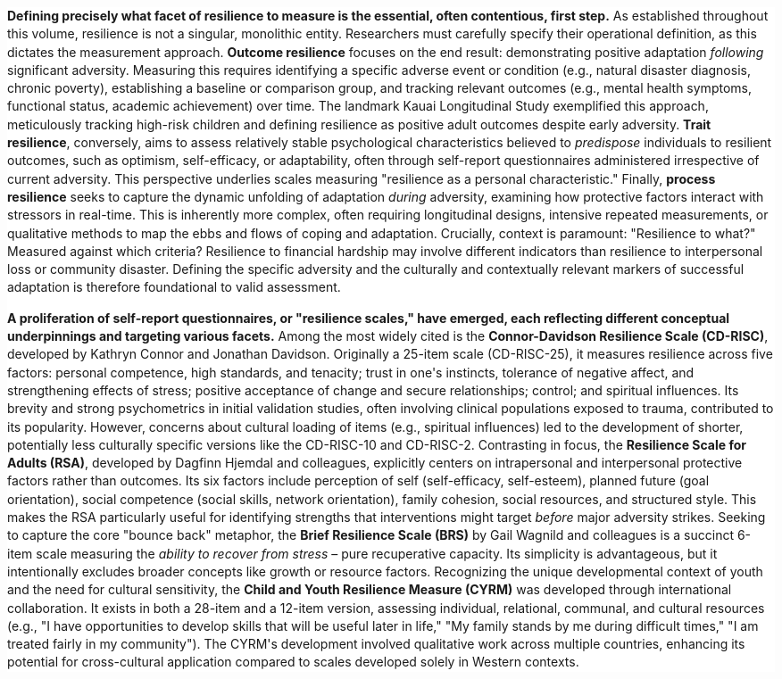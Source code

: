 **Defining precisely what facet of resilience to measure is the essential, often contentious, first step.** As established throughout this volume, resilience is not a singular, monolithic entity. Researchers must carefully specify their operational definition, as this dictates the measurement approach. **Outcome resilience** focuses on the end result: demonstrating positive adaptation *following* significant adversity. Measuring this requires identifying a specific adverse event or condition (e.g., natural disaster diagnosis, chronic poverty), establishing a baseline or comparison group, and tracking relevant outcomes (e.g., mental health symptoms, functional status, academic achievement) over time. The landmark Kauai Longitudinal Study exemplified this approach, meticulously tracking high-risk children and defining resilience as positive adult outcomes despite early adversity. **Trait resilience**, conversely, aims to assess relatively stable psychological characteristics believed to *predispose* individuals to resilient outcomes, such as optimism, self-efficacy, or adaptability, often through self-report questionnaires administered irrespective of current adversity. This perspective underlies scales measuring "resilience as a personal characteristic." Finally, **process resilience** seeks to capture the dynamic unfolding of adaptation *during* adversity, examining how protective factors interact with stressors in real-time. This is inherently more complex, often requiring longitudinal designs, intensive repeated measurements, or qualitative methods to map the ebbs and flows of coping and adaptation. Crucially, context is paramount: "Resilience to what?" Measured against which criteria? Resilience to financial hardship may involve different indicators than resilience to interpersonal loss or community disaster. Defining the specific adversity and the culturally and contextually relevant markers of successful adaptation is therefore foundational to valid assessment.

**A proliferation of self-report questionnaires, or "resilience scales," have emerged, each reflecting different conceptual underpinnings and targeting various facets.** Among the most widely cited is the **Connor-Davidson Resilience Scale (CD-RISC)**, developed by Kathryn Connor and Jonathan Davidson. Originally a 25-item scale (CD-RISC-25), it measures resilience across five factors: personal competence, high standards, and tenacity; trust in one's instincts, tolerance of negative affect, and strengthening effects of stress; positive acceptance of change and secure relationships; control; and spiritual influences. Its brevity and strong psychometrics in initial validation studies, often involving clinical populations exposed to trauma, contributed to its popularity. However, concerns about cultural loading of items (e.g., spiritual influences) led to the development of shorter, potentially less culturally specific versions like the CD-RISC-10 and CD-RISC-2. Contrasting in focus, the **Resilience Scale for Adults (RSA)**, developed by Dagfinn Hjemdal and colleagues, explicitly centers on intrapersonal and interpersonal protective factors rather than outcomes. Its six factors include perception of self (self-efficacy, self-esteem), planned future (goal orientation), social competence (social skills, network orientation), family cohesion, social resources, and structured style. This makes the RSA particularly useful for identifying strengths that interventions might target *before* major adversity strikes. Seeking to capture the core "bounce back" metaphor, the **Brief Resilience Scale (BRS)** by Gail Wagnild and colleagues is a succinct 6-item scale measuring the *ability to recover from stress* – pure recuperative capacity. Its simplicity is advantageous, but it intentionally excludes broader concepts like growth or resource factors. Recognizing the unique developmental context of youth and the need for cultural sensitivity, the **Child and Youth Resilience Measure (CYRM)** was developed through international collaboration. It exists in both a 28-item and a 12-item version, assessing individual, relational, communal, and cultural resources (e.g., "I have opportunities to develop skills that will be useful later in life," "My family stands by me during difficult times," "I am treated fairly in my community"). The CYRM's development involved qualitative work across multiple countries, enhancing its potential for cross-cultural application compared to scales developed solely in Western contexts.
